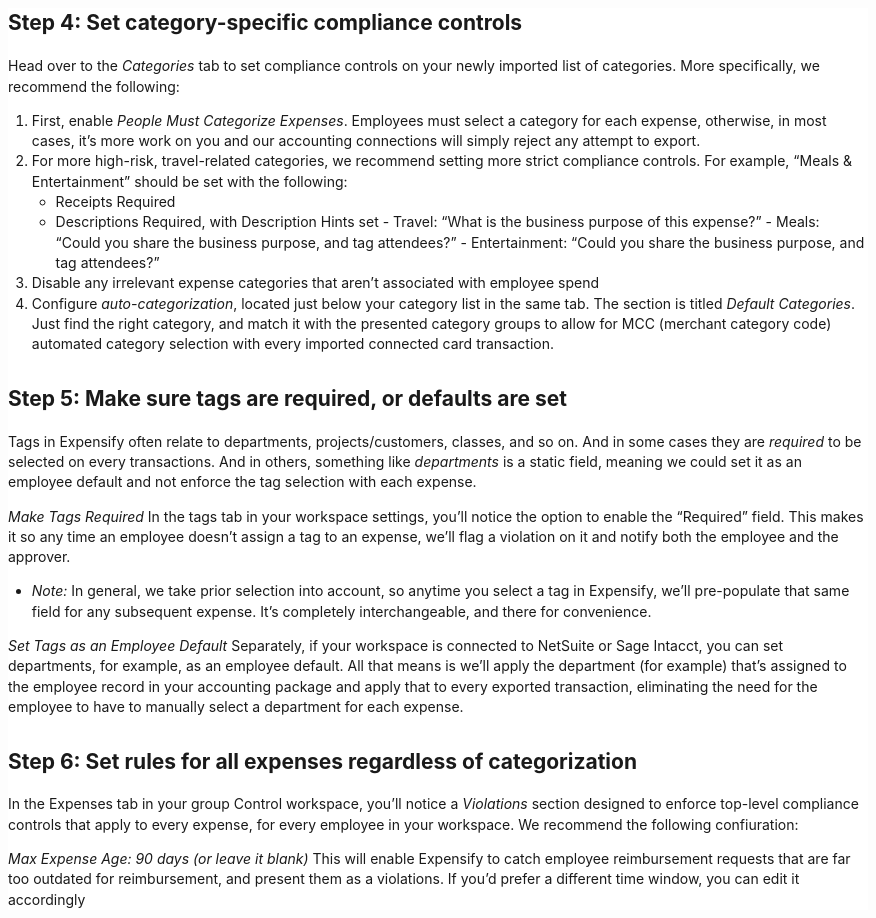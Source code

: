 ## Step 4: Set category-specific compliance controls
Head over to the *Categories* tab to set compliance controls on your newly imported list of categories. More specifically, we recommend the following:

1. First, enable *People Must Categorize Expenses*. Employees must select a category for each expense, otherwise, in most cases, it’s more work on you and our accounting connections will simply reject any attempt to export.
2. For more high-risk, travel-related categories, we recommend setting more strict compliance controls. For example, “Meals & Entertainment” should be set with the following:
      - Receipts Required
      - Descriptions Required, with Description Hints set
            - Travel: “What is the business purpose of this expense?”
            - Meals: “Could you share the business purpose, and tag attendees?”
            - Entertainment: “Could you share the business purpose, and tag attendees?”  
3. Disable any irrelevant expense categories that aren’t associated with employee spend
4. Configure *auto-categorization*, located just below your category list in the same tab. The section is titled *Default Categories*. Just find the right category, and match it with the presented category groups to allow for MCC (merchant category code) automated category selection with every imported connected card transaction.  

## Step 5: Make sure tags are required, or defaults are set
Tags in Expensify often relate to departments, projects/customers, classes, and so on. And in some cases they are *required* to be selected on every transactions. And in others, something like *departments* is a static field, meaning we could set it as an employee default and not enforce the tag selection with each expense.

*Make Tags Required*
In the tags tab in your workspace settings, you’ll notice the option to enable the “Required” field. This makes it so any time an employee doesn’t assign a tag to an expense, we’ll flag a violation on it and notify both the employee and the approver. 

- *Note:* In general, we take prior selection into account, so anytime you select a tag in Expensify, we’ll pre-populate that same field for any subsequent expense. It’s completely interchangeable, and there for convenience.

*Set Tags as an Employee Default*
Separately, if your workspace is connected to NetSuite or Sage Intacct, you can set departments, for example, as an employee default. All that means is we’ll apply the department (for example) that’s assigned to the employee record in your accounting package and apply that to every exported transaction, eliminating the need for the employee to have to manually select a department for each expense. 

## Step 6: Set rules for all expenses regardless of categorization
In the Expenses tab in your group Control workspace, you’ll notice a *Violations* section designed to enforce top-level compliance controls that apply to every expense, for every employee in your workspace. We recommend the following confiuration: 

*Max Expense Age: 90 days (or leave it blank)*
This will enable Expensify to catch employee reimbursement requests that are far too outdated for reimbursement, and present them as a violations. If you’d prefer a different time window, you can edit it accordingly
